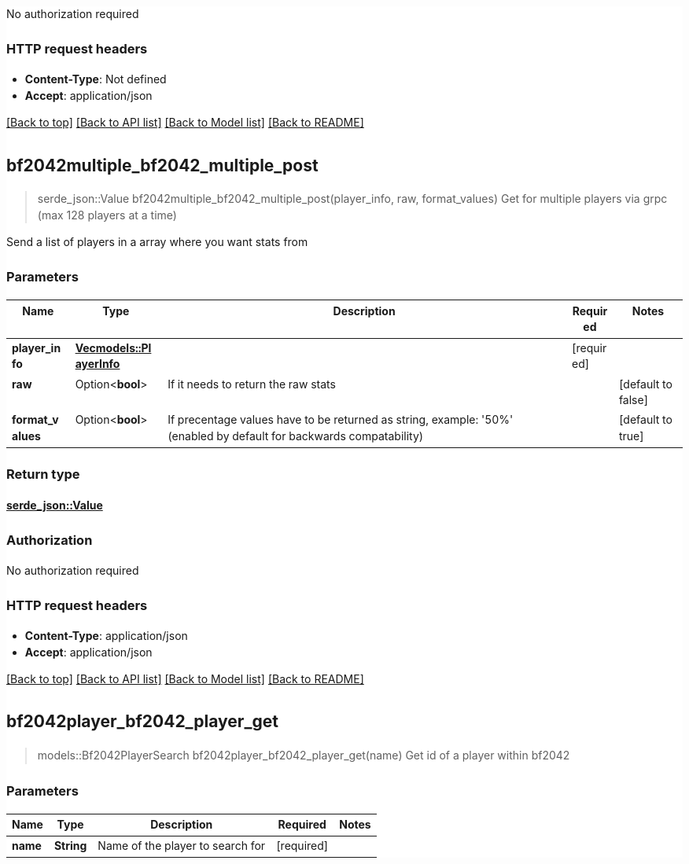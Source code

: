 No authorization required

### HTTP request headers

- **Content-Type**: Not defined
- **Accept**: application/json

[[Back to top]](#) [[Back to API list]](../README.md#documentation-for-api-endpoints) [[Back to Model list]](../README.md#documentation-for-models) [[Back to README]](../README.md)


## bf2042multiple_bf2042_multiple_post

> serde_json::Value bf2042multiple_bf2042_multiple_post(player_info, raw, format_values)
Get for multiple players via grpc (max 128 players at a time)

Send a list of players in a array where you want stats from

### Parameters


Name | Type | Description  | Required | Notes
------------- | ------------- | ------------- | ------------- | -------------
**player_info** | [**Vec<models::PlayerInfo>**](PlayerInfo.md) |  | [required] |
**raw** | Option<**bool**> | If it needs to return the raw stats |  |[default to false]
**format_values** | Option<**bool**> | If precentage values have to be returned as string, example: '50%' (enabled by default for backwards compatability) |  |[default to true]

### Return type

[**serde_json::Value**](serde_json::Value.md)

### Authorization

No authorization required

### HTTP request headers

- **Content-Type**: application/json
- **Accept**: application/json

[[Back to top]](#) [[Back to API list]](../README.md#documentation-for-api-endpoints) [[Back to Model list]](../README.md#documentation-for-models) [[Back to README]](../README.md)


## bf2042player_bf2042_player_get

> models::Bf2042PlayerSearch bf2042player_bf2042_player_get(name)
Get id of a player within bf2042

### Parameters


Name | Type | Description  | Required | Notes
------------- | ------------- | ------------- | ------------- | -------------
**name** | **String** | Name of the player to search for | [required] |
